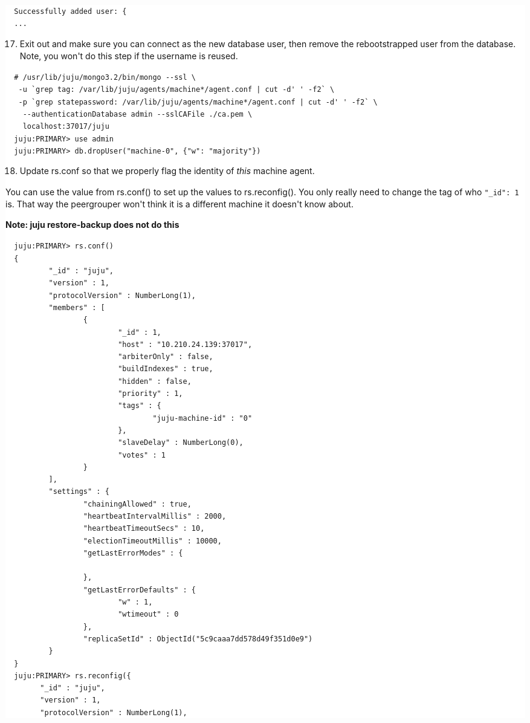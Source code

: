 ```console
  Successfully added user: {
  ...
```

17. Exit out and make sure you can connect as the new database user,
    then remove the rebootstrapped user from the database.
    Note, you won't do this step if the username is reused.

```
  # /usr/lib/juju/mongo3.2/bin/mongo --ssl \
   -u `grep tag: /var/lib/juju/agents/machine*/agent.conf | cut -d' ' -f2` \
   -p `grep statepassword: /var/lib/juju/agents/machine*/agent.conf | cut -d' ' -f2` \
    --authenticationDatabase admin --sslCAFile ./ca.pem \
    localhost:37017/juju
  juju:PRIMARY> use admin
  juju:PRIMARY> db.dropUser("machine-0", {"w": "majority"})
```

18. Update rs.conf so that we properly flag the identity of *this* machine agent.

 You can use the value from rs.conf() to set up the values to rs.reconfig().
 You only really need to change the tag of who `"_id": 1` is. That way the
 peergrouper won't think it is a different machine it doesn't know about.

 **Note: juju restore-backup does not do this**

```console
  juju:PRIMARY> rs.conf()
  {
          "_id" : "juju",
          "version" : 1,
          "protocolVersion" : NumberLong(1),
          "members" : [
                  {
                          "_id" : 1,
                          "host" : "10.210.24.139:37017",
                          "arbiterOnly" : false,
                          "buildIndexes" : true,
                          "hidden" : false,
                          "priority" : 1,
                          "tags" : {
                                  "juju-machine-id" : "0"
                          },
                          "slaveDelay" : NumberLong(0),
                          "votes" : 1
                  }
          ],
          "settings" : {
                  "chainingAllowed" : true,
                  "heartbeatIntervalMillis" : 2000,
                  "heartbeatTimeoutSecs" : 10,
                  "electionTimeoutMillis" : 10000,
                  "getLastErrorModes" : {
  
                  },
                  "getLastErrorDefaults" : {
                          "w" : 1,
                          "wtimeout" : 0
                  },
                  "replicaSetId" : ObjectId("5c9caaa7dd578d49f351d0e9")
          }
  }
  juju:PRIMARY> rs.reconfig({
        "_id" : "juju",
        "version" : 1,
        "protocolVersion" : NumberLong(1),
```